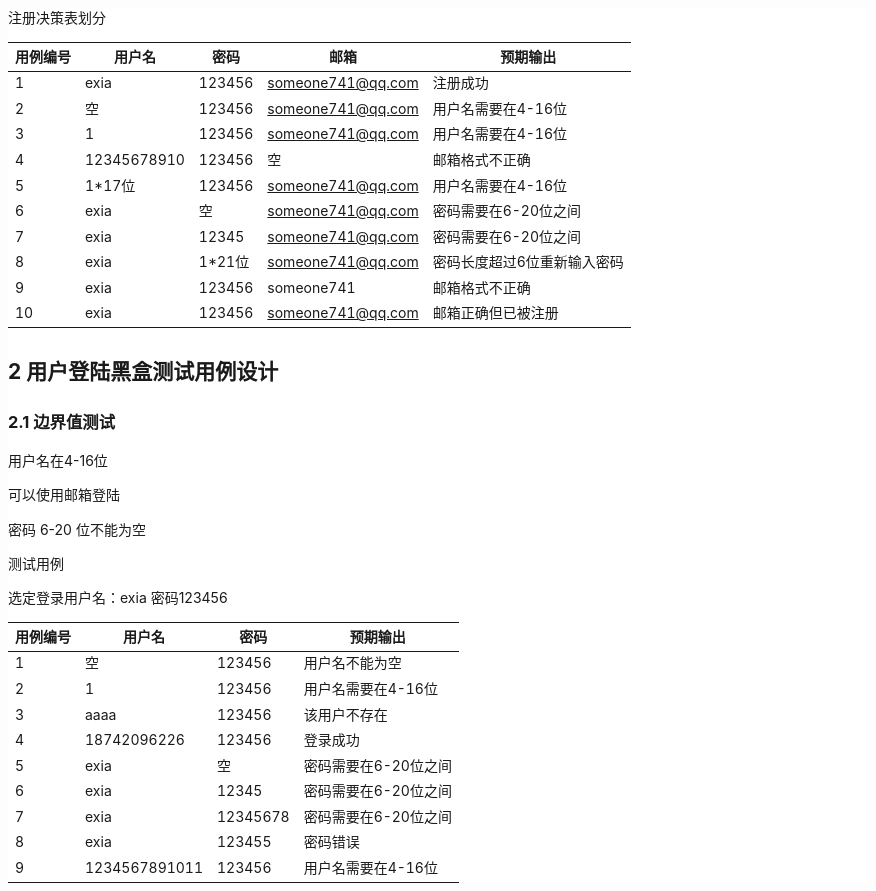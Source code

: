 注册决策表划分

| 用例编号 | 用户名      | 密码   | 邮箱              | 预期输出                    |
| -------- | ----------- | ------ | ----------------- | --------------------------- |
| 1        | exia        | 123456 | someone741@qq.com | 注册成功                    |
| 2        | 空          | 123456 | someone741@qq.com | 用户名需要在4-16位          |
| 3        | 1           | 123456 | someone741@qq.com | 用户名需要在4-16位          |
| 4        | 12345678910 | 123456 | 空                | 邮箱格式不正确              |
| 5        | 1*17位      | 123456 | someone741@qq.com | 用户名需要在4-16位          |
| 6        | exia        | 空     | someone741@qq.com | 密码需要在6-20位之间        |
| 7        | exia        | 12345  | someone741@qq.com | 密码需要在6-20位之间        |
| 8        | exia        | 1*21位 | someone741@qq.com | 密码长度超过6位重新输入密码 |
| 9        | exia        | 123456 | someone741        | 邮箱格式不正确              |
| 10       | exia        | 123456 | someone741@qq.com | 邮箱正确但已被注册          |
## 2 用户登陆黑盒测试用例设计

### 2.1 边界值测试

用户名在4-16位

可以使用邮箱登陆

密码 6-20 位不能为空

测试用例

选定登录用户名：exia 密码123456

| 用例编号 | 用户名        | 密码     | 预期输出             |
| -------- | ------------- | -------- | -------------------- |
| 1        | 空            | 123456   | 用户名不能为空       |
| 2        | 1             | 123456   | 用户名需要在4-16位   |
| 3        | aaaa          | 123456   | 该用户不存在         |
| 4        | 18742096226   | 123456   | 登录成功             |
| 5        | exia          | 空       | 密码需要在6-20位之间 |
| 6        | exia          | 12345    | 密码需要在6-20位之间 |
| 7        | exia          | 12345678 | 密码需要在6-20位之间 |
| 8        | exia          | 123455   | 密码错误             |
| 9        | 1234567891011 | 123456   | 用户名需要在4-16位   |
